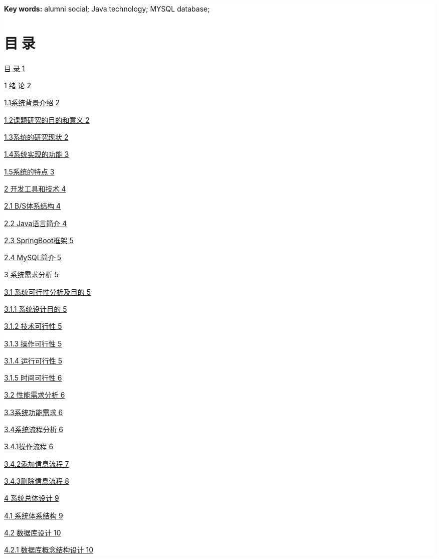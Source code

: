 
**Key words:** alumni social; Java technology; MYSQL database;



# **目 录**
[目 录	1](#_Toc103377603)

[1 绪 论	2](#_Toc103377604)

[1.1系统背景介绍	2](#_Toc103377605)

[1.2课题研究的目的和意义	2](#_Toc103377606)

[1.3系统的研究现状	2](#_Toc103377607)

[1.4系统实现的功能	3](#_Toc103377608)

[1.5系统的特点	3](#_Toc103377609)

[2 开发工具和技术	4](#_Toc103377610)

[2.1 B/S体系结构	4](#_Toc103377611)

[2.2 Java语言简介	4](#_Toc103377612)

[2.3 SpringBoot框架	5](#_Toc103377613)

[2.4 MySQL简介	5](#_Toc103377614)

[3 系统需求分析	5](#_Toc103377615)

[3.1 系统可行性分析及目的	5](#_Toc103377616)

[3.1.1 系统设计目的	5](#_Toc103377617)

[3.1.2 技术可行性	5](#_Toc103377618)

[3.1.3 操作可行性	5](#_Toc103377619)

[3.1.4 运行可行性	5](#_Toc103377620)

[3.1.5 时间可行性	6](#_Toc103377621)

[3.2 性能需求分析	6](#_Toc103377622)

[3.3系统功能需求	6](#_Toc103377623)

[3.4系统流程分析	6](#_Toc103377624)

[3.4.1操作流程	6](#_Toc103377625)

[3.4.2添加信息流程	7](#_Toc103377626)

[3.4.3删除信息流程	8](#_Toc103377627)

[4  系统总体设计	9](#_Toc103377628)

[4.1 系统体系结构	9](#_Toc103377629)

[4.2 数据库设计	10](#_Toc103377630)

[4.2.1 数据库概念结构设计	10](#_Toc103377631)
